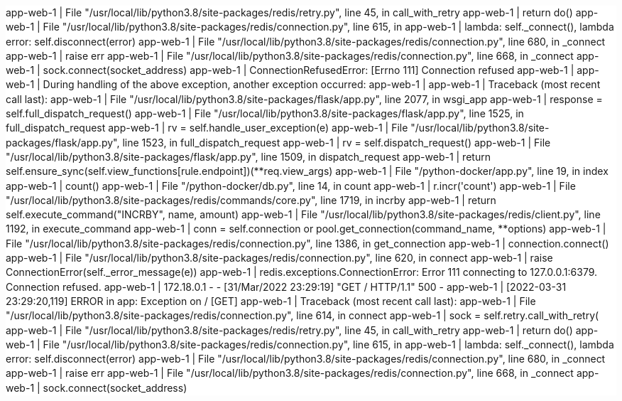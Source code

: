 app-web-1    |   File "/usr/local/lib/python3.8/site-packages/redis/retry.py", line 45, in call_with_retry
app-web-1    |     return do()
app-web-1    |   File "/usr/local/lib/python3.8/site-packages/redis/connection.py", line 615, in <lambda>
app-web-1    |     lambda: self._connect(), lambda error: self.disconnect(error)
app-web-1    |   File "/usr/local/lib/python3.8/site-packages/redis/connection.py", line 680, in _connect
app-web-1    |     raise err
app-web-1    |   File "/usr/local/lib/python3.8/site-packages/redis/connection.py", line 668, in _connect
app-web-1    |     sock.connect(socket_address)
app-web-1    | ConnectionRefusedError: [Errno 111] Connection refused
app-web-1    |
app-web-1    | During handling of the above exception, another exception occurred:
app-web-1    |
app-web-1    | Traceback (most recent call last):
app-web-1    |   File "/usr/local/lib/python3.8/site-packages/flask/app.py", line 2077, in wsgi_app
app-web-1    |     response = self.full_dispatch_request()
app-web-1    |   File "/usr/local/lib/python3.8/site-packages/flask/app.py", line 1525, in full_dispatch_request
app-web-1    |     rv = self.handle_user_exception(e)
app-web-1    |   File "/usr/local/lib/python3.8/site-packages/flask/app.py", line 1523, in full_dispatch_request
app-web-1    |     rv = self.dispatch_request()
app-web-1    |   File "/usr/local/lib/python3.8/site-packages/flask/app.py", line 1509, in dispatch_request
app-web-1    |     return self.ensure_sync(self.view_functions[rule.endpoint])(**req.view_args)
app-web-1    |   File "/python-docker/app.py", line 19, in index
app-web-1    |     count()
app-web-1    |   File "/python-docker/db.py", line 14, in count
app-web-1    |     r.incr('count')
app-web-1    |   File "/usr/local/lib/python3.8/site-packages/redis/commands/core.py", line 1719, in incrby
app-web-1    |     return self.execute_command("INCRBY", name, amount)
app-web-1    |   File "/usr/local/lib/python3.8/site-packages/redis/client.py", line 1192, in execute_command
app-web-1    |     conn = self.connection or pool.get_connection(command_name, **options)
app-web-1    |   File "/usr/local/lib/python3.8/site-packages/redis/connection.py", line 1386, in get_connection
app-web-1    |     connection.connect()
app-web-1    |   File "/usr/local/lib/python3.8/site-packages/redis/connection.py", line 620, in connect
app-web-1    |     raise ConnectionError(self._error_message(e))
app-web-1    | redis.exceptions.ConnectionError: Error 111 connecting to 127.0.0.1:6379. Connection refused.
app-web-1    | 172.18.0.1 - - [31/Mar/2022 23:29:19] "GET / HTTP/1.1" 500 -
app-web-1    | [2022-03-31 23:29:20,119] ERROR in app: Exception on / [GET]
app-web-1    | Traceback (most recent call last):
app-web-1    |   File "/usr/local/lib/python3.8/site-packages/redis/connection.py", line 614, in connect
app-web-1    |     sock = self.retry.call_with_retry(
app-web-1    |   File "/usr/local/lib/python3.8/site-packages/redis/retry.py", line 45, in call_with_retry
app-web-1    |     return do()
app-web-1    |   File "/usr/local/lib/python3.8/site-packages/redis/connection.py", line 615, in <lambda>
app-web-1    |     lambda: self._connect(), lambda error: self.disconnect(error)
app-web-1    |   File "/usr/local/lib/python3.8/site-packages/redis/connection.py", line 680, in _connect
app-web-1    |     raise err
app-web-1    |   File "/usr/local/lib/python3.8/site-packages/redis/connection.py", line 668, in _connect
app-web-1    |     sock.connect(socket_address)